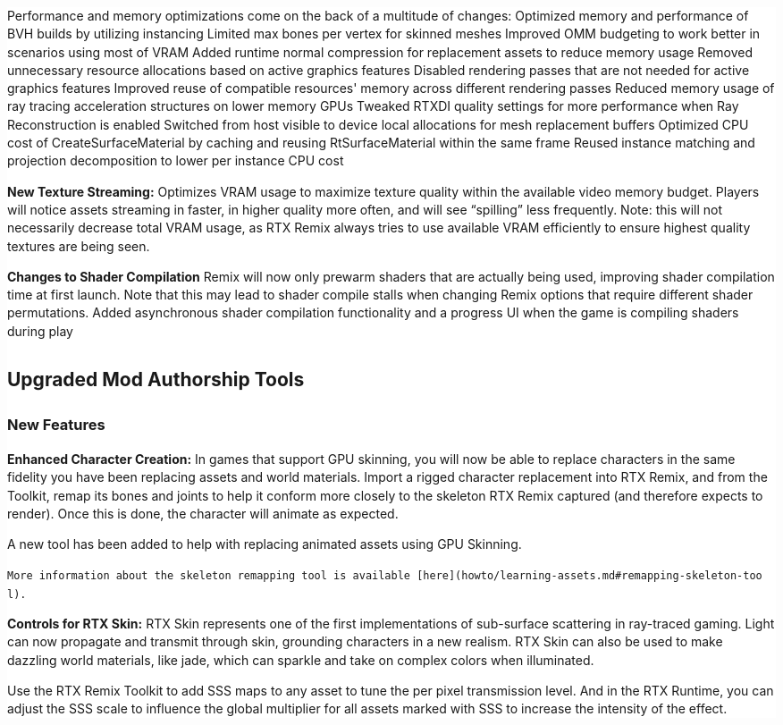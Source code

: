 Performance and memory optimizations come on the back of a multitude of changes:
Optimized memory and performance of BVH builds by utilizing instancing
Limited max bones per vertex for skinned meshes
Improved OMM budgeting to work better in scenarios using most of VRAM
Added runtime normal compression for replacement assets to reduce memory usage
Removed unnecessary resource allocations based on active graphics features
Disabled rendering passes that are not needed for active graphics features
Improved reuse of compatible resources' memory across different rendering passes
Reduced memory usage of ray tracing acceleration structures on lower memory GPUs
Tweaked RTXDI quality settings for more performance when Ray Reconstruction is enabled
Switched from host visible to device local allocations for mesh replacement buffers
Optimized CPU cost of CreateSurfaceMaterial by caching and reusing RtSurfaceMaterial within the same frame
Reused instance matching and projection decomposition to lower per instance CPU cost

**New Texture Streaming:**
Optimizes VRAM usage to maximize texture quality within the available video memory budget. Players will notice assets streaming in faster, in higher quality more often, and will see “spilling” less frequently. Note: this will not necessarily decrease total VRAM usage, as RTX Remix always tries to use available VRAM efficiently to ensure highest quality textures are being seen.

**Changes to Shader Compilation**
Remix will now only prewarm shaders that are actually being used, improving shader compilation time at first launch. Note that this may lead to shader compile stalls when changing Remix options that require different shader permutations.
Added asynchronous shader compilation functionality and a progress UI when the game is compiling shaders during play


## Upgraded Mod Authorship Tools

### New Features

**Enhanced Character Creation:** In games that support GPU skinning, you will now be able to replace characters in the same fidelity you have been replacing assets and world materials. Import a rigged character replacement into RTX Remix, and from the Toolkit, remap its bones and joints to help it conform more closely to the skeleton RTX Remix captured (and therefore expects to render). Once this is done, the character will animate as expected.

A new tool has been added to help with replacing animated assets using GPU Skinning.

```{seealso}
More information about the skeleton remapping tool is available [here](howto/learning-assets.md#remapping-skeleton-tool).
```

**Controls for RTX Skin:**
RTX Skin represents one of the first implementations of sub-surface scattering in ray-traced gaming. Light can now propagate and transmit through skin, grounding characters in a new realism. RTX Skin can also be used to make dazzling world materials, like jade, which can sparkle and take on complex colors when illuminated.

Use the RTX Remix Toolkit to add SSS maps to any asset to tune the per pixel transmission level. And in the RTX Runtime, you can adjust the SSS scale to influence the global multiplier for all assets marked with SSS to increase the intensity of the effect.

